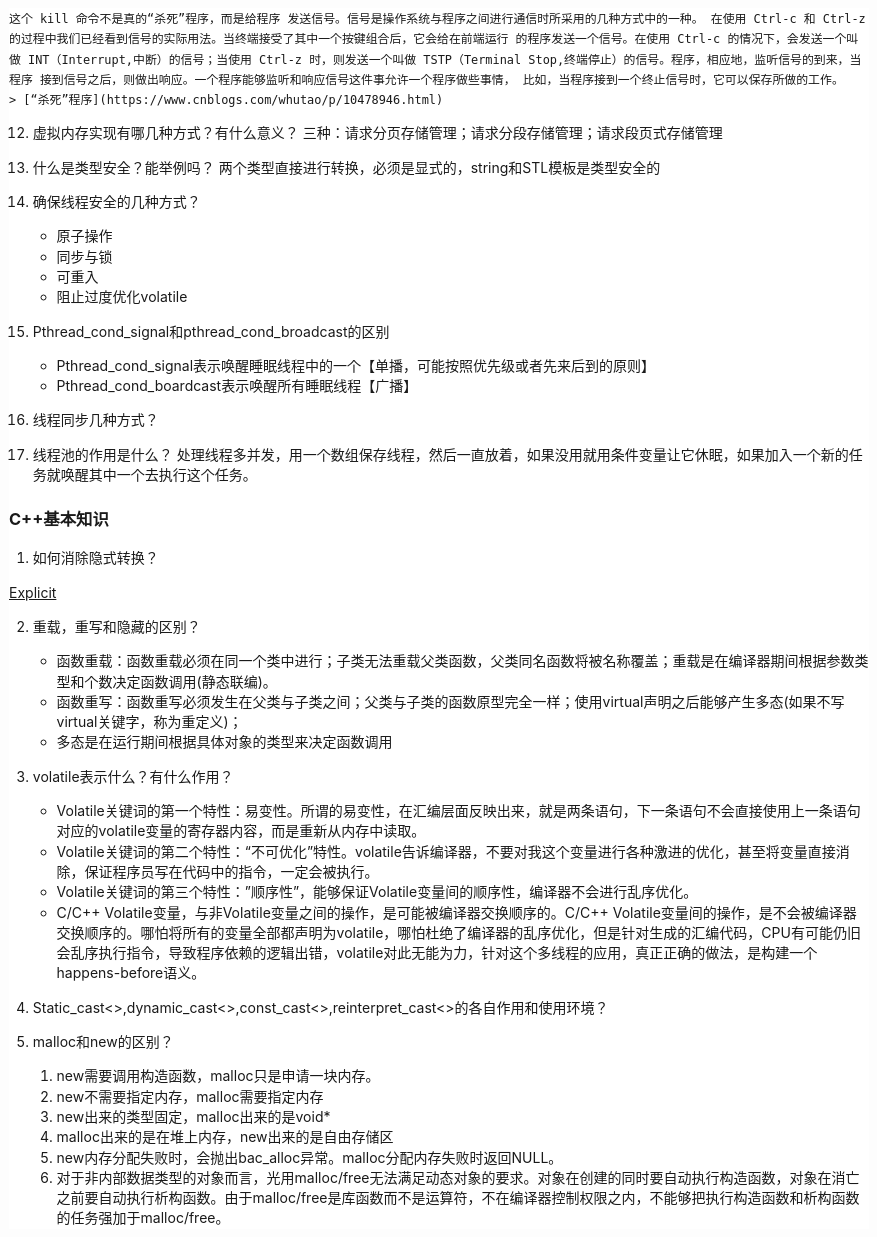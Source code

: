     这个 kill 命令不是真的“杀死”程序，而是给程序 发送信号。信号是操作系统与程序之间进行通信时所采用的几种方式中的一种。 在使用 Ctrl-c 和 Ctrl-z 的过程中我们已经看到信号的实际用法。当终端接受了其中一个按键组合后，它会给在前端运行 的程序发送一个信号。在使用 Ctrl-c 的情况下，会发送一个叫做 INT（Interrupt,中断）的信号；当使用 Ctrl-z 时，则发送一个叫做 TSTP（Terminal Stop,终端停止）的信号。程序，相应地，监听信号的到来，当程序 接到信号之后，则做出响应。一个程序能够监听和响应信号这件事允许一个程序做些事情， 比如，当程序接到一个终止信号时，它可以保存所做的工作。
    > [“杀死”程序](https://www.cnblogs.com/whutao/p/10478946.html)

12. 虚拟内存实现有哪几种方式？有什么意义？
    三种：请求分页存储管理；请求分段存储管理；请求段页式存储管理 

13. 什么是类型安全？能举例吗？
    两个类型直接进行转换，必须是显式的，string和STL模板是类型安全的 

14. 确保线程安全的几种方式？
    + 原子操作
    + 同步与锁
    + 可重入
    + 阻止过度优化volatile

15. Pthread_cond_signal和pthread_cond_broadcast的区别
    + Pthread_cond_signal表示唤醒睡眠线程中的一个【单播，可能按照优先级或者先来后到的原则】  
    + Pthread_cond_boardcast表示唤醒所有睡眠线程【广播】  

16. 线程同步几种方式？
17. 线程池的作用是什么？
    处理线程多并发，用一个数组保存线程，然后一直放着，如果没用就用条件变量让它休眠，如果加入一个新的任务就唤醒其中一个去执行这个任务。  

### C++基本知识
1. 如何消除隐式转换？

[Explicit](https://www.cnblogs.com/bastard/archive/2012/02/09/2344425.html)

2. 重载，重写和隐藏的区别？
   + 函数重载：函数重载必须在同一个类中进行；子类无法重载父类函数，父类同名函数将被名称覆盖；重载是在编译器期间根据参数类型和个数决定函数调用(静态联编)。   
   + 函数重写：函数重写必须发生在父类与子类之间；父类与子类的函数原型完全一样；使用virtual声明之后能够产生多态(如果不写virtual关键字，称为重定义)；  
   + 多态是在运行期间根据具体对象的类型来决定函数调用  

3. volatile表示什么？有什么作用？
   + Volatile关键词的第一个特性：易变性。所谓的易变性，在汇编层面反映出来，就是两条语句，下一条语句不会直接使用上一条语句对应的volatile变量的寄存器内容，而是重新从内存中读取。  
   + Volatile关键词的第二个特性：“不可优化”特性。volatile告诉编译器，不要对我这个变量进行各种激进的优化，甚至将变量直接消除，保证程序员写在代码中的指令，一定会被执行。  
   + Volatile关键词的第三个特性：”顺序性”，能够保证Volatile变量间的顺序性，编译器不会进行乱序优化。  
   + C/C++ Volatile变量，与非Volatile变量之间的操作，是可能被编译器交换顺序的。C/C++ Volatile变量间的操作，是不会被编译器交换顺序的。哪怕将所有的变量全部都声明为volatile，哪怕杜绝了编译器的乱序优化，但是针对生成的汇编代码，CPU有可能仍旧会乱序执行指令，导致程序依赖的逻辑出错，volatile对此无能为力，针对这个多线程的应用，真正正确的做法，是构建一个happens-before语义。 

4. Static_cast<>,dynamic_cast<>,const_cast<>,reinterpret_cast<>的各自作用和使用环境？


5. malloc和new的区别？
   1. new需要调用构造函数，malloc只是申请一块内存。  
   2. new不需要指定内存，malloc需要指定内存  
   3. new出来的类型固定，malloc出来的是void*  
   4. malloc出来的是在堆上内存，new出来的是自由存储区  
   5. new内存分配失败时，会抛出bac_alloc异常。malloc分配内存失败时返回NULL。  
   6. 对于非内部数据类型的对象而言，光用malloc/free无法满足动态对象的要求。对象在创建的同时要自动执行构造函数，对象在消亡之前要自动执行析构函数。由于malloc/free是库函数而不是运算符，不在编译器控制权限之内，不能够把执行构造函数和析构函数的任务强加于malloc/free。 
